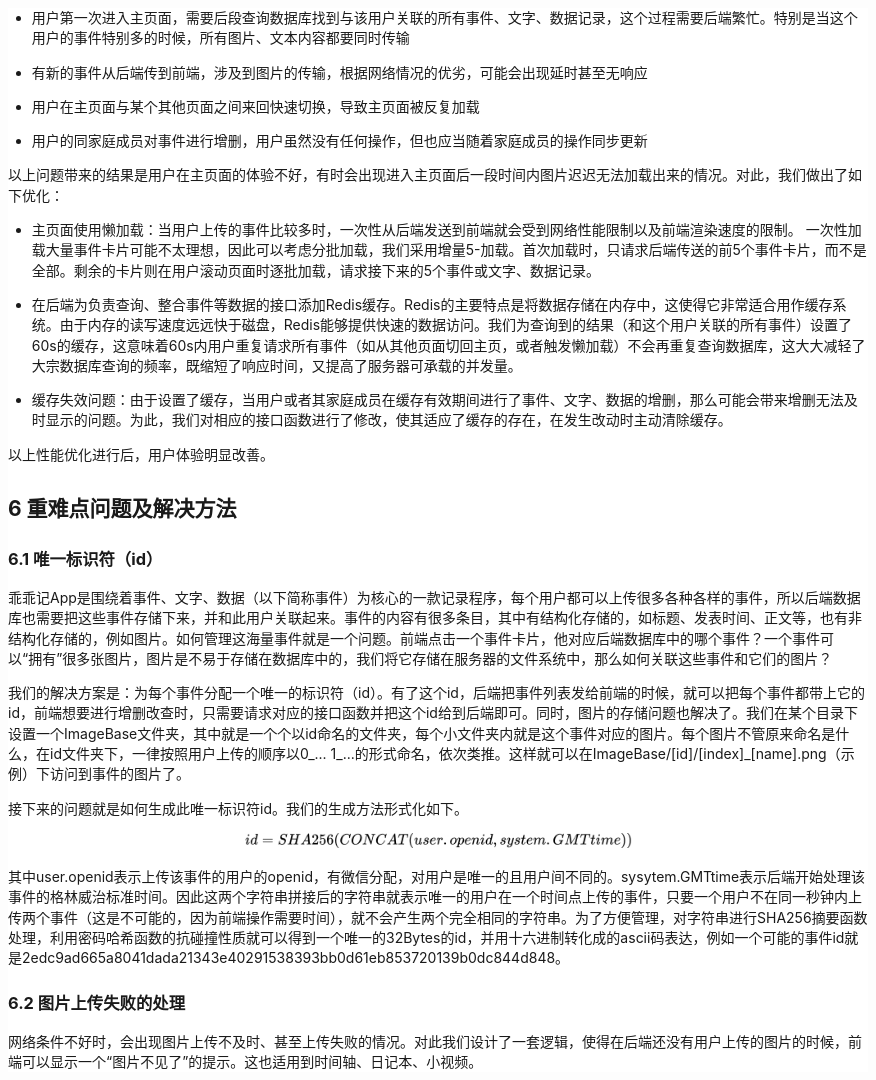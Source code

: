 - 用户第一次进入主页面，需要后段查询数据库找到与该用户关联的所有事件、文字、数据记录，这个过程需要后端繁忙。特别是当这个用户的事件特别多的时候，所有图片、文本内容都要同时传输

- 有新的事件从后端传到前端，涉及到图片的传输，根据网络情况的优劣，可能会出现延时甚至无响应

- 用户在主页面与某个其他页面之间来回快速切换，导致主页面被反复加载

- 用户的同家庭成员对事件进行增删，用户虽然没有任何操作，但也应当随着家庭成员的操作同步更新

以上问题带来的结果是用户在主页面的体验不好，有时会出现进入主页面后一段时间内图片迟迟无法加载出来的情况。对此，我们做出了如下优化：

- 主页面使用懒加载：当用户上传的事件比较多时，一次性从后端发送到前端就会受到网络性能限制以及前端渲染速度的限制。 一次性加载大量事件卡片可能不太理想，因此可以考虑分批加载，我们采用增量5-加载。首次加载时，只请求后端传送的前5个事件卡片，而不是全部。剩余的卡片则在用户滚动页面时逐批加载，请求接下来的5个事件或文字、数据记录。

- 在后端为负责查询、整合事件等数据的接口添加Redis缓存。Redis的主要特点是将数据存储在内存中，这使得它非常适合用作缓存系统。由于内存的读写速度远远快于磁盘，Redis能够提供快速的数据访问。我们为查询到的结果（和这个用户关联的所有事件）设置了60s的缓存，这意味着60s内用户重复请求所有事件（如从其他页面切回主页，或者触发懒加载）不会再重复查询数据库，这大大减轻了大宗数据库查询的频率，既缩短了响应时间，又提高了服务器可承载的并发量。

- 缓存失效问题：由于设置了缓存，当用户或者其家庭成员在缓存有效期间进行了事件、文字、数据的增删，那么可能会带来增删无法及时显示的问题。为此，我们对相应的接口函数进行了修改，使其适应了缓存的存在，在发生改动时主动清除缓存。

以上性能优化进行后，用户体验明显改善。



## 6 重难点问题及解决方法

### 6.1 唯一标识符（id）

乖乖记App是围绕着事件、文字、数据（以下简称事件）为核心的一款记录程序，每个用户都可以上传很多各种各样的事件，所以后端数据库也需要把这些事件存储下来，并和此用户关联起来。事件的内容有很多条目，其中有结构化存储的，如标题、发表时间、正文等，也有非结构化存储的，例如图片。如何管理这海量事件就是一个问题。前端点击一个事件卡片，他对应后端数据库中的哪个事件？一个事件可以“拥有”很多张图片，图片是不易于存储在数据库中的，我们将它存储在服务器的文件系统中，那么如何关联这些事件和它们的图片？

 

我们的解决方案是：为每个事件分配一个唯一的标识符（id）。有了这个id，后端把事件列表发给前端的时候，就可以把每个事件都带上它的id，前端想要进行增删改查时，只需要请求对应的接口函数并把这个id给到后端即可。同时，图片的存储问题也解决了。我们在某个目录下设置一个ImageBase文件夹，其中就是一个个以id命名的文件夹，每个小文件夹内就是这个事件对应的图片。每个图片不管原来命名是什么，在id文件夹下，一律按照用户上传的顺序以0_...  1_...的形式命名，依次类推。这样就可以在ImageBase/[id]/[index]_[name].png（示例）下访问到事件的图片了。

 

接下来的问题就是如何生成此唯一标识符id。我们的生成方法形式化如下。

<div align="center"> <img src="./image/generateid.jpg" width="45%"> </div> 

其中user.openid表示上传该事件的用户的openid，有微信分配，对用户是唯一的且用户间不同的。sysytem.GMTtime表示后端开始处理该事件的格林威治标准时间。因此这两个字符串拼接后的字符串就表示唯一的用户在一个时间点上传的事件，只要一个用户不在同一秒钟内上传两个事件（这是不可能的，因为前端操作需要时间），就不会产生两个完全相同的字符串。为了方便管理，对字符串进行SHA256摘要函数处理，利用密码哈希函数的抗碰撞性质就可以得到一个唯一的32Bytes的id，并用十六进制转化成的ascii码表达，例如一个可能的事件id就是2edc9ad665a8041dada21343e40291538393bb0d61eb853720139b0dc844d848。



### 6.2 图片上传失败的处理

网络条件不好时，会出现图片上传不及时、甚至上传失败的情况。对此我们设计了一套逻辑，使得在后端还没有用户上传的图片的时候，前端可以显示一个“图片不见了”的提示。这也适用到时间轴、日记本、小视频。

